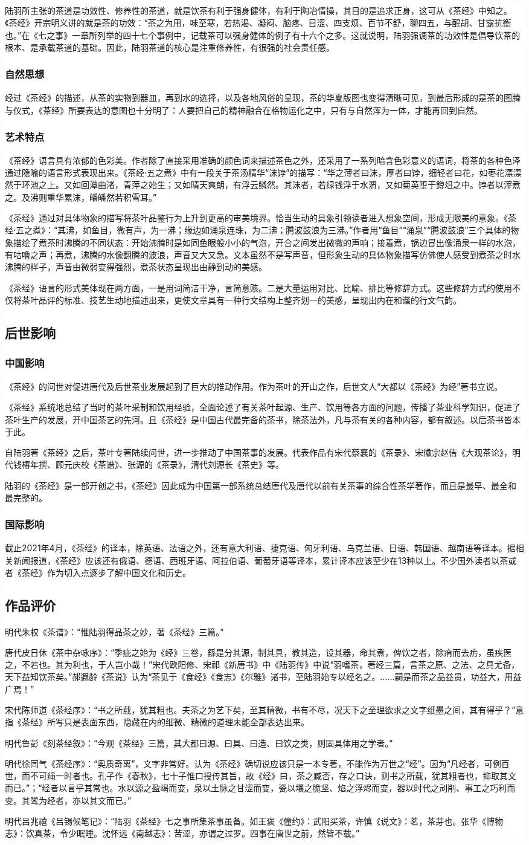 陆羽所主张的茶道是功效性、修养性的茶道，就是饮茶有利于强身健体，有利于陶冶情操，其目的是追求正身，这可从《茶经》中知之。《茶经》开宗明义讲的就是茶的功效：“茶之为用，味至寒，若热渴、凝闷、脑疼、目涩、四支烦、百节不舒，聊四五，与醒胡、甘露抗衡也。”在《七之事》一章所列举的四十七个事例中，记载茶可以强身健体的例子有十六个之多。这就说明，陆羽强调茶的功效性是倡导饮茶的根本、是承载茶道的基础。因此，陆羽茶道的核心是注重修养性，有很强的社会责任感。

### 自然思想

经过《茶经》的描述，从茶的实物到器皿，再到水的选择，以及各地风俗的呈现，茶的华夏版图也变得清晰可见，到最后形成的是茶的图腾与仪式，《茶经》所要表达的意图也十分明了：人要把自己的精神融合在格物运化之中，只有与自然浑为一体，才能再回到自然。

### 艺术特点

《茶经》语言具有浓郁的色彩美。作者除了直接采用准确的颜色词来描述茶色之外，还采用了一系列暗含色彩意义的语词，将茶的各种色泽通过隐喻的语言形式表现出来。《茶经·五之煮》中有一段关于茶汤精华“沫饽”的描写：“华之薄者曰沫，厚者曰饽，细轻者曰花，如枣花漂漂然于环池之上。又如回潭曲渚，青萍之始生；又如晴天爽朗，有浮云鳞然。其沫者，若绿钱浮于水渭，又如菊英堕于鐏俎之中。饽者以滓煮之。及沸则重华累沫，皤皤然若积雪耳。”

《茶经》通过对具体物象的描写将茶叶品鉴行为上升到更高的审美境界。恰当生动的具象引领读者进入想象空间，形成无限美的意象。《茶经·五之煮》：“其沸，如鱼目，微有声，为一沸；缘边如涌泉连珠，为二沸；腾波鼓浪为三沸。”作者用“鱼目”“涌泉”“腾波鼓浪”三个具体的物象描绘了煮茶时沸腾的不同状态：开始沸腾时是如同鱼眼般小小的气泡，开合之间发出微微的声响；接着煮，锅边冒出像涌泉一样的水泡，有咕噜之声；再煮，沸腾的水像翻腾的波浪，声音又大又急。文本虽然不是写声音，但形象生动的具体物象描写仿佛使人感受到煮茶之时水沸腾的样子，声音由微弱变得强烈，煮茶状态呈现出由静到动的美感。

《茶经》语言的形式美体现在两方面，一是用词简洁干净，言简意赅。二是大量运用对比、比喻、排比等修辞方式。这些修辞方式的使用不仅将茶叶品评的标准、技艺生动地描述出来，更使文章具有一种行文结构上整齐划一的美感，呈现出内在和谐的行文气韵。

## 后世影响

### 中国影响

《茶经》的问世对促进唐代及后世茶业发展起到了巨大的推动作用。作为茶叶的开山之作，后世文人“大都以《茶经》为经”著书立说。

《茶经》系统地总结了当时的茶叶采制和饮用经验，全面论述了有关茶叶起源、生产、饮用等各方面的问题，传播了茶业科学知识，促进了茶叶生产的发展，开中国茶艺的先河。且《茶经》是中国古代最完备的茶书，除茶法外，凡与茶有关的各种内容，都有叙述。以后茶书皆本于此。

自陆羽著《茶经》之后，茶叶专著陆续问世，进一步推动了中国茶事的发展。代表作品有宋代蔡襄的《茶录》、宋徽宗赵佶《大观茶论》，明代钱椿年撰、顾元庆校《茶谱》、张源的《茶录》，清代刘源长《茶史》等。

陆羽的《茶经》是一部开创之书，《茶经》因此成为中国第一部系统总结唐代及唐代以前有关茶事的综合性茶学著作，而且是最早、最全和最完整的。

### 国际影响

截止2021年4月，《茶经》的译本，除英语、法语之外，还有意大利语、捷克语、匈牙利语、乌克兰语、日语、韩国语、越南语等译本。据相关新闻报道，《茶经》应该还有俄语、德语、西班牙语、阿拉伯语、葡萄牙语等译本，累计译本应该至少在13种以上。不少国外读者以茶或者《茶经》作为切入点逐步了解中国文化和历史。

## 作品评价

明代朱权《茶谱》：“惟陆羽得品茶之妙，著《茶经》三篇。”

唐代皮日休《茶中杂咏序》：“季疵之始为《经》三卷，繇是分其源，制其具，教其造，设其器，命其煮，俾饮之者，除痟而去疠，虽疾医之，不若也。其为利也，于人岂小哉！”宋代欧阳修、宋祁《新唐书》中《陆羽传》中说“羽嗜茶，著经三篇，言茶之原、之法、之具尤备，天下益知饮茶矣。”郝遐龄《茶说》认为“茶见于《食经》《食志》《尔雅》诸书，至陆羽始专以经名之。……嗣是而茶之品益贵，功益大，用益广焉！”

宋代陈师道《茶经序》：“书之所载，犹其粗也。夫茶之为艺下矣，至其精微，书有不尽，况天下之至理欲求之文字纸墨之间，其有得乎？”意指《茶经》所写只是表面东西，隐藏在内的细微、精微的道理未能全部表达出来。

明代鲁彭《刻茶经叙》：“今观《茶经》三篇，其大都曰源、曰具、曰造、曰饮之类，则固具体用之学者。”

明代徐同气《茶经序》：“奥质奇离”，文字非常好。认为《茶经》确切说应该只是一本专著，不能作为万世之“经”。因为“凡经者，可例百世，而不可绳一时者也。孔子作《春秋》，七十子惟口授传其旨，故《经》曰，茶之臧否，存之口诀，则书之所载，犹其粗者也，抑取其文而已。”；“经者以言乎其常也。水以源之盈竭而变，泉以土脉之甘涩而变，瓷以壤之脆坚、焰之浮烬而变，器以时代之刓削、事工之巧利而变。其骘为经者，亦以其文而已。”

明代吕兆禧《吕锡候笔记》：“陆羽《茶经》七之事所集茶事虽备。如王褒《僮约》：武阳买茶，许慎《说文》：茗，茶芽也。张华《博物志》：饮真茶，令少眠睡。沈怀远《南越志》：苦涩，亦谓之过罗。四事在唐世之前，然皆不载。”
